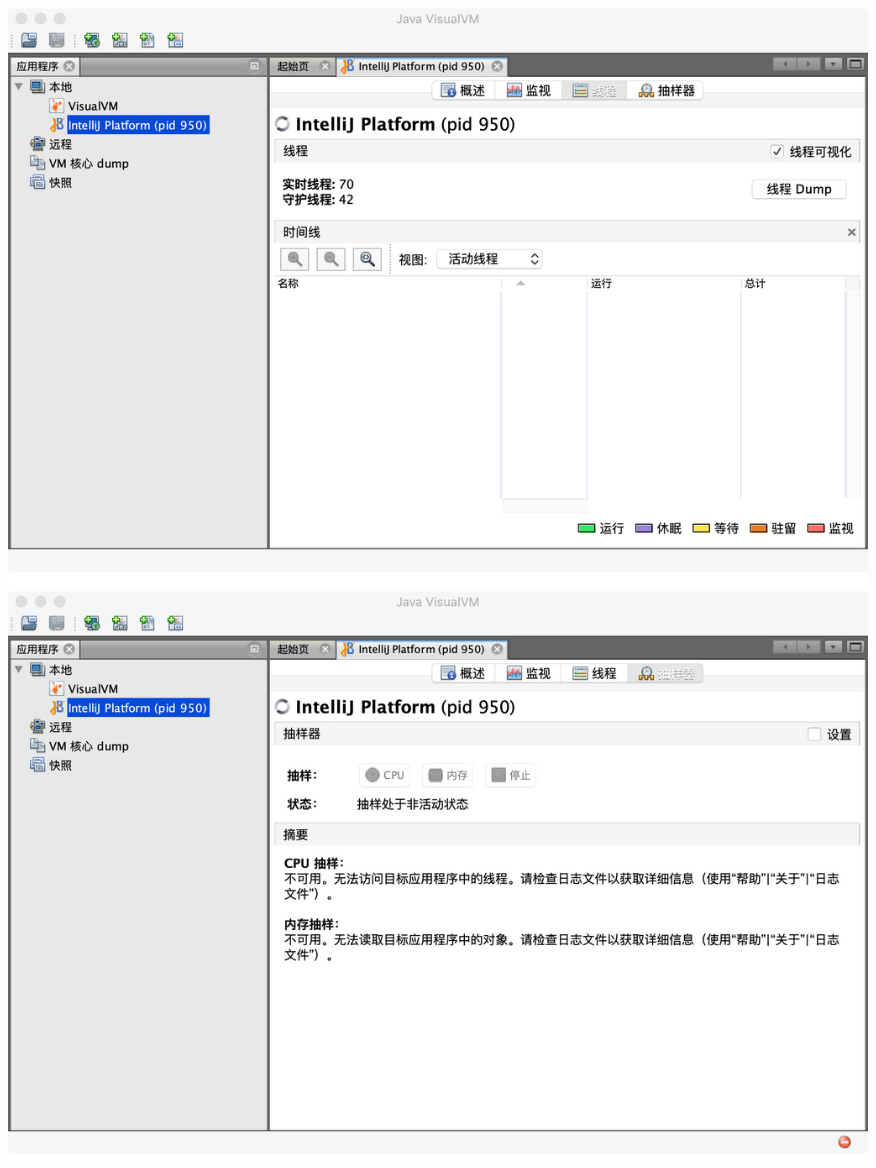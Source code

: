 



![image-20201027155139296](./README.assets/image-20201027155139296.png)

![image-20201027155209762](./README.assets/image-20201027155209762.png)
